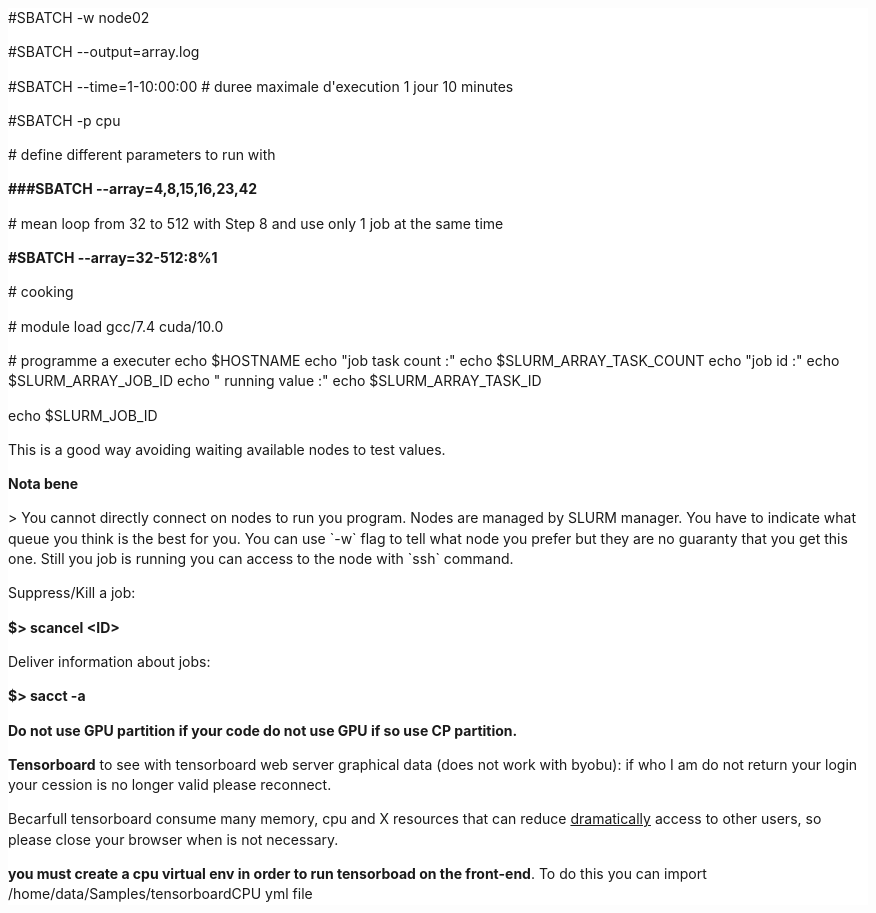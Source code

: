 \#SBATCH -w node02

\#SBATCH \--output=array.log

\#SBATCH \--time=1-10:00:00 \# duree maximale d\'execution 1 jour 10
minutes

\#SBATCH -p cpu

\# define different parameters to run with

**\#\#\#SBATCH \--array=4,8,15,16,23,42**

\# mean loop from 32 to 512 with Step 8 and use only 1 job at the same
time

**\#SBATCH \--array=32-512:8%1**

\# cooking

\# module load gcc/7.4 cuda/10.0

\# programme a executer echo \$HOSTNAME echo \"job task count :\" echo
\$SLURM\_ARRAY\_TASK\_COUNT echo \"job id :\" echo
\$SLURM\_ARRAY\_JOB\_ID echo \" running value :\" echo
\$SLURM\_ARRAY\_TASK\_ID

echo \$SLURM\_JOB\_ID

This is a good way avoiding waiting available nodes to test values.

**Nota bene**

\> You cannot directly connect on nodes to run you program. Nodes are
managed by SLURM manager. You have to indicate what queue you think is
the best for you. You can use \`-w\` flag to tell what node you prefer
but they are no guaranty that you get this one. Still you job is running
you can access to the node with \`ssh\` command.

Suppress/Kill a job:

**\$\> scancel \<ID\>**

Deliver information about jobs:

**\$\> sacct -a**

**Do not use GPU partition if your code do not use GPU if so use CP
partition.**

**Tensorboard** to see with tensorboard web server graphical data (does
not work with byobu): if who I am do not return your login your cession
is no longer valid please reconnect.

Becarfull tensorboard consume many memory, cpu and X resources that can
reduce
[dramatically](https://context.reverso.net/traduction/anglais-francais/dramatically)
access to other users, so please close your browser when is not
necessary.

**you must create a cpu virtual env in order to run tensorboad on the
front-end**. To do this you can import /home/data/Samples/tensorboardCPU
yml file

